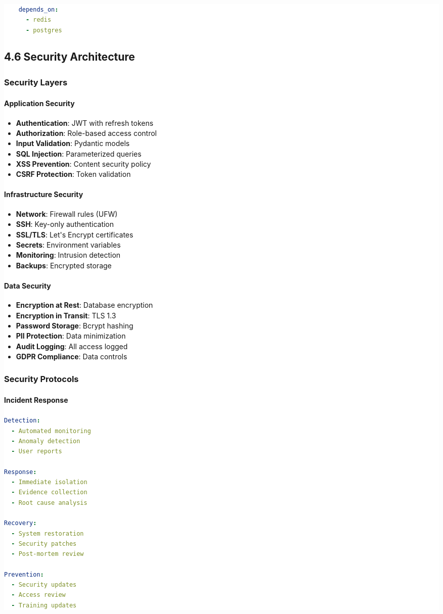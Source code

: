 ```yaml
    depends_on:
      - redis
      - postgres
```

## 4.6 Security Architecture

### Security Layers

#### Application Security
- **Authentication**: JWT with refresh tokens
- **Authorization**: Role-based access control
- **Input Validation**: Pydantic models
- **SQL Injection**: Parameterized queries
- **XSS Prevention**: Content security policy
- **CSRF Protection**: Token validation

#### Infrastructure Security
- **Network**: Firewall rules (UFW)
- **SSH**: Key-only authentication
- **SSL/TLS**: Let's Encrypt certificates
- **Secrets**: Environment variables
- **Monitoring**: Intrusion detection
- **Backups**: Encrypted storage

#### Data Security
- **Encryption at Rest**: Database encryption
- **Encryption in Transit**: TLS 1.3
- **Password Storage**: Bcrypt hashing
- **PII Protection**: Data minimization
- **Audit Logging**: All access logged
- **GDPR Compliance**: Data controls

### Security Protocols

#### Incident Response
```yaml
Detection:
  - Automated monitoring
  - Anomaly detection
  - User reports
  
Response:
  - Immediate isolation
  - Evidence collection
  - Root cause analysis
  
Recovery:
  - System restoration
  - Security patches
  - Post-mortem review
  
Prevention:
  - Security updates
  - Access review
  - Training updates
```

